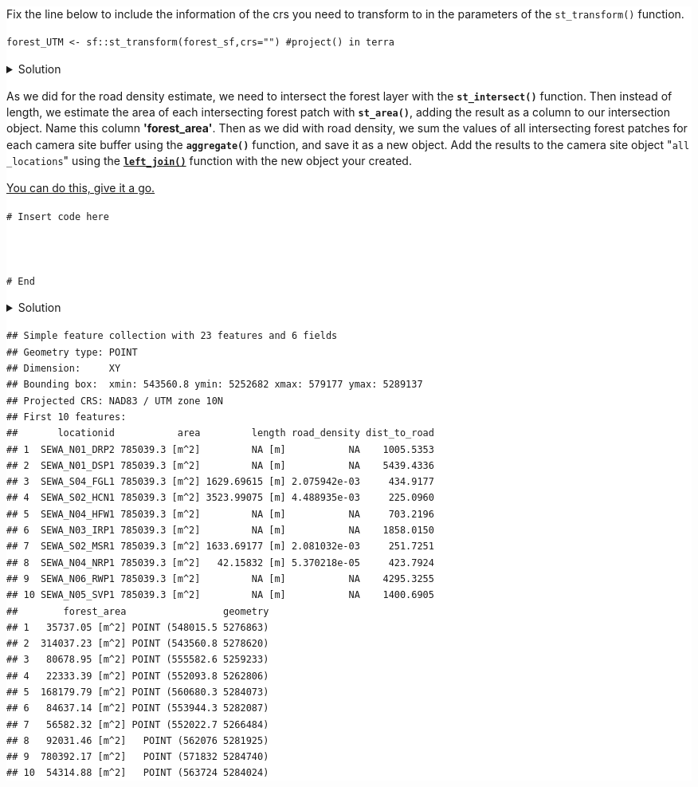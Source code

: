 Fix the line below to include the information of the crs you need to transform to in the parameters of the `st_transform()` function.

```         
forest_UTM <- sf::st_transform(forest_sf,crs="") #project() in terra
```

<details closed><summary>Solution</a></summary></details>

As we did for the road density estimate, we need to intersect the forest layer with the **`st_intersect()`** function. Then instead of length, we estimate the area of each intersecting forest patch with **`st_area()`**, adding the result as a column to our intersection object. Name this column **'forest_area'**. Then as we did with road density, we sum the values of all intersecting forest patches for each camera site buffer using the **`aggregate()`** function, and save it as a new object. Add the results to the camera site object "`all_locations`" using the <u>**`left_join()`**</u> function with the new object your created.

<u>You can do this, give it a go.</u>

```         
# Insert code here



# End
```

<details closed><summary>Solution</a></summary></details>

```         
## Simple feature collection with 23 features and 6 fields
## Geometry type: POINT
## Dimension:     XY
## Bounding box:  xmin: 543560.8 ymin: 5252682 xmax: 579177 ymax: 5289137
## Projected CRS: NAD83 / UTM zone 10N
## First 10 features:
##       locationid           area         length road_density dist_to_road
## 1  SEWA_N01_DRP2 785039.3 [m^2]         NA [m]           NA    1005.5353
## 2  SEWA_N01_DSP1 785039.3 [m^2]         NA [m]           NA    5439.4336
## 3  SEWA_S04_FGL1 785039.3 [m^2] 1629.69615 [m] 2.075942e-03     434.9177
## 4  SEWA_S02_HCN1 785039.3 [m^2] 3523.99075 [m] 4.488935e-03     225.0960
## 5  SEWA_N04_HFW1 785039.3 [m^2]         NA [m]           NA     703.2196
## 6  SEWA_N03_IRP1 785039.3 [m^2]         NA [m]           NA    1858.0150
## 7  SEWA_S02_MSR1 785039.3 [m^2] 1633.69177 [m] 2.081032e-03     251.7251
## 8  SEWA_N04_NRP1 785039.3 [m^2]   42.15832 [m] 5.370218e-05     423.7924
## 9  SEWA_N06_RWP1 785039.3 [m^2]         NA [m]           NA    4295.3255
## 10 SEWA_N05_SVP1 785039.3 [m^2]         NA [m]           NA    1400.6905
##        forest_area                 geometry
## 1   35737.05 [m^2] POINT (548015.5 5276863)
## 2  314037.23 [m^2] POINT (543560.8 5278620)
## 3   80678.95 [m^2] POINT (555582.6 5259233)
## 4   22333.39 [m^2] POINT (552093.8 5262806)
## 5  168179.79 [m^2] POINT (560680.3 5284073)
## 6   84637.14 [m^2] POINT (553944.3 5282087)
## 7   56582.32 [m^2] POINT (552022.7 5266484)
## 8   92031.46 [m^2]   POINT (562076 5281925)
## 9  780392.17 [m^2]   POINT (571832 5284740)
## 10  54314.88 [m^2]   POINT (563724 5284024)
```

